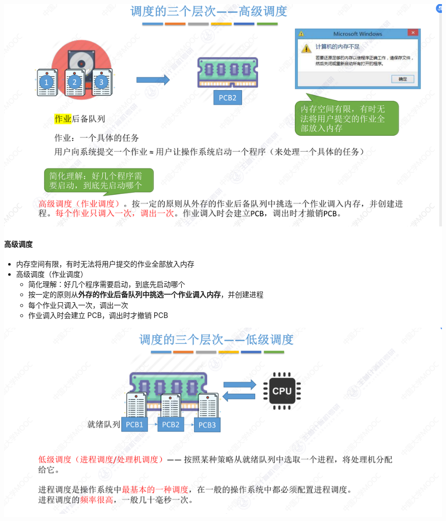 ![image-20230731151936668](./assets/image-20230731151936668.png)

#### 高级调度

- 内存空间有限，有时无法将用户提交的作业全部放入内存
- 高级调度（作业调度）
  - 简化理解：好几个程序需要启动，到底先启动哪个
  - 按一定的原则从**外存的作业后备队列中挑选一个作业调入内存**，并创建进程
  - 每个作业只调入一次，调出一次
  - 作业调入时会建立 PCB，调出时才撤销 PCB

![image-20230731151950882](./assets/image-20230731151950882.png)
